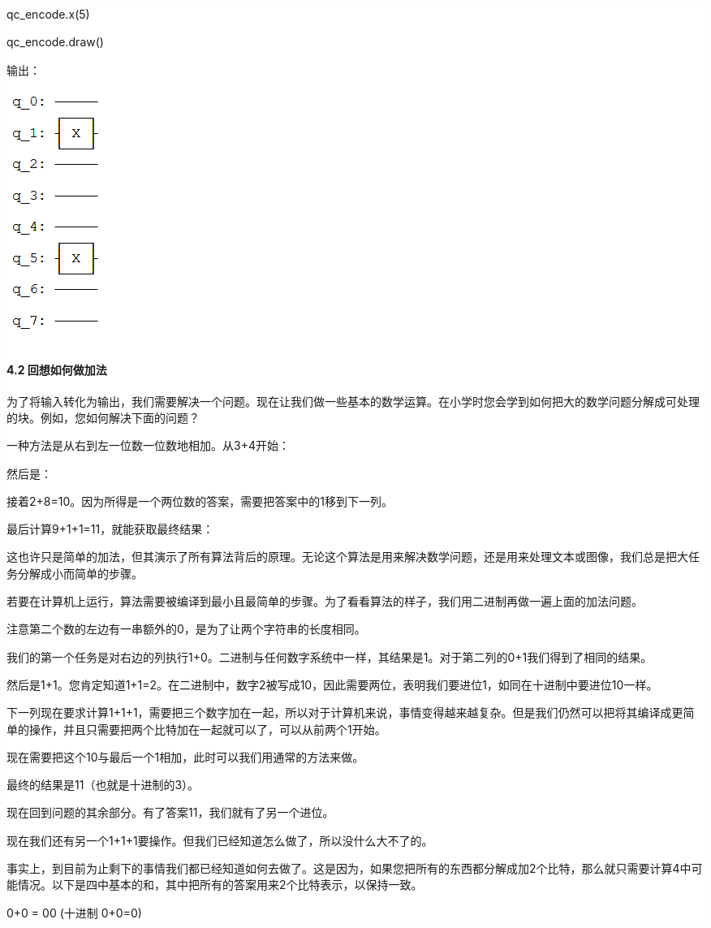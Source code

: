 qc_encode.x(5)

qc_encode.draw()

输出：

![](media/46a222372c8bccb9995208d3e877c19f.png)

#### 4.2 回想如何做加法

为了将输入转化为输出，我们需要解决一个问题。现在让我们做一些基本的数学运算。在小学时您会学到如何把大的数学问题分解成可处理的块。例如，您如何解决下面的问题？

一种方法是从右到左一位数一位数地相加。从3+4开始：

然后是：

接着2+8=10。因为所得是一个两位数的答案，需要把答案中的1移到下一列。

最后计算9+1+1=11，就能获取最终结果：

这也许只是简单的加法，但其演示了所有算法背后的原理。无论这个算法是用来解决数学问题，还是用来处理文本或图像，我们总是把大任务分解成小而简单的步骤。

若要在计算机上运行，算法需要被编译到最小且最简单的步骤。为了看看算法的样子，我们用二进制再做一遍上面的加法问题。

注意第二个数的左边有一串额外的0，是为了让两个字符串的长度相同。

我们的第一个任务是对右边的列执行1+0。二进制与任何数字系统中一样，其结果是1。对于第二列的0+1我们得到了相同的结果。

然后是1+1。您肯定知道1+1=2。在二进制中，数字2被写成10，因此需要两位，表明我们要进位1，如同在十进制中要进位10一样。

下一列现在要求计算1+1+1，需要把三个数字加在一起，所以对于计算机来说，事情变得越来越复杂。但是我们仍然可以把将其编译成更简单的操作，并且只需要把两个比特加在一起就可以了，可以从前两个1开始。

现在需要把这个10与最后一个1相加，此时可以我们用通常的方法来做。

最终的结果是11（也就是十进制的3）。

现在回到问题的其余部分。有了答案11，我们就有了另一个进位。

现在我们还有另一个1+1+1要操作。但我们已经知道怎么做了，所以没什么大不了的。

事实上，到目前为止剩下的事情我们都已经知道如何去做了。这是因为，如果您把所有的东西都分解成加2个比特，那么就只需要计算4中可能情况。以下是四中基本的和，其中把所有的答案用来2个比特表示，以保持一致。

0+0 = 00 (十进制 0+0=0)
